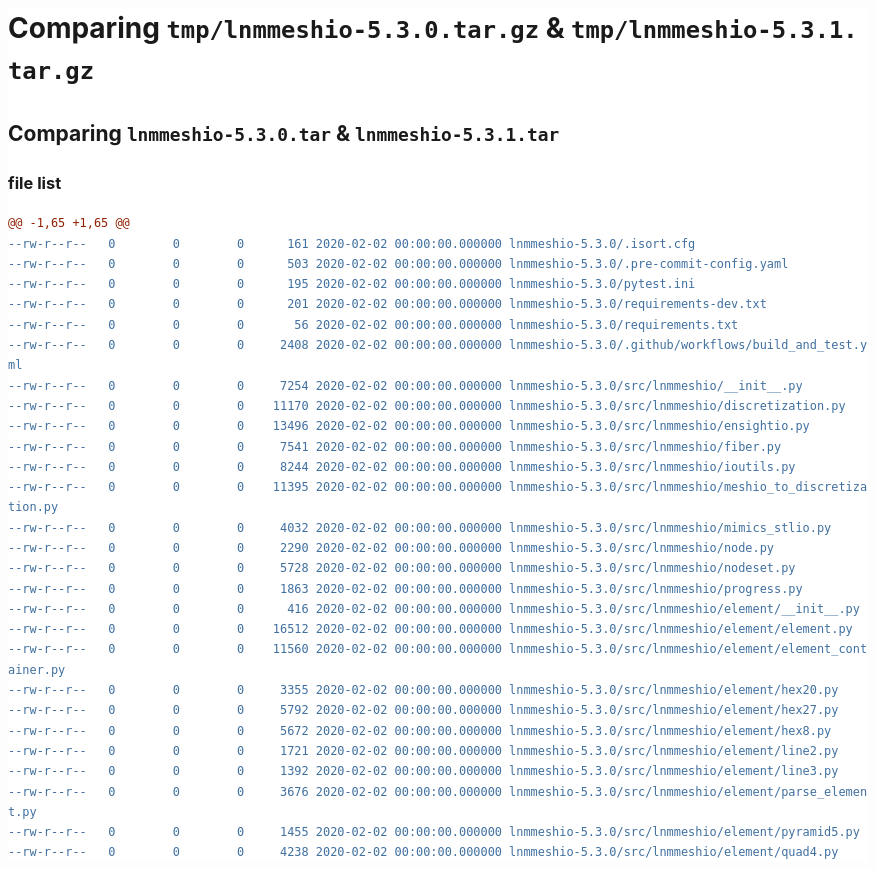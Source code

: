 # Comparing `tmp/lnmmeshio-5.3.0.tar.gz` & `tmp/lnmmeshio-5.3.1.tar.gz`

## Comparing `lnmmeshio-5.3.0.tar` & `lnmmeshio-5.3.1.tar`

### file list

```diff
@@ -1,65 +1,65 @@
--rw-r--r--   0        0        0      161 2020-02-02 00:00:00.000000 lnmmeshio-5.3.0/.isort.cfg
--rw-r--r--   0        0        0      503 2020-02-02 00:00:00.000000 lnmmeshio-5.3.0/.pre-commit-config.yaml
--rw-r--r--   0        0        0      195 2020-02-02 00:00:00.000000 lnmmeshio-5.3.0/pytest.ini
--rw-r--r--   0        0        0      201 2020-02-02 00:00:00.000000 lnmmeshio-5.3.0/requirements-dev.txt
--rw-r--r--   0        0        0       56 2020-02-02 00:00:00.000000 lnmmeshio-5.3.0/requirements.txt
--rw-r--r--   0        0        0     2408 2020-02-02 00:00:00.000000 lnmmeshio-5.3.0/.github/workflows/build_and_test.yml
--rw-r--r--   0        0        0     7254 2020-02-02 00:00:00.000000 lnmmeshio-5.3.0/src/lnmmeshio/__init__.py
--rw-r--r--   0        0        0    11170 2020-02-02 00:00:00.000000 lnmmeshio-5.3.0/src/lnmmeshio/discretization.py
--rw-r--r--   0        0        0    13496 2020-02-02 00:00:00.000000 lnmmeshio-5.3.0/src/lnmmeshio/ensightio.py
--rw-r--r--   0        0        0     7541 2020-02-02 00:00:00.000000 lnmmeshio-5.3.0/src/lnmmeshio/fiber.py
--rw-r--r--   0        0        0     8244 2020-02-02 00:00:00.000000 lnmmeshio-5.3.0/src/lnmmeshio/ioutils.py
--rw-r--r--   0        0        0    11395 2020-02-02 00:00:00.000000 lnmmeshio-5.3.0/src/lnmmeshio/meshio_to_discretization.py
--rw-r--r--   0        0        0     4032 2020-02-02 00:00:00.000000 lnmmeshio-5.3.0/src/lnmmeshio/mimics_stlio.py
--rw-r--r--   0        0        0     2290 2020-02-02 00:00:00.000000 lnmmeshio-5.3.0/src/lnmmeshio/node.py
--rw-r--r--   0        0        0     5728 2020-02-02 00:00:00.000000 lnmmeshio-5.3.0/src/lnmmeshio/nodeset.py
--rw-r--r--   0        0        0     1863 2020-02-02 00:00:00.000000 lnmmeshio-5.3.0/src/lnmmeshio/progress.py
--rw-r--r--   0        0        0      416 2020-02-02 00:00:00.000000 lnmmeshio-5.3.0/src/lnmmeshio/element/__init__.py
--rw-r--r--   0        0        0    16512 2020-02-02 00:00:00.000000 lnmmeshio-5.3.0/src/lnmmeshio/element/element.py
--rw-r--r--   0        0        0    11560 2020-02-02 00:00:00.000000 lnmmeshio-5.3.0/src/lnmmeshio/element/element_container.py
--rw-r--r--   0        0        0     3355 2020-02-02 00:00:00.000000 lnmmeshio-5.3.0/src/lnmmeshio/element/hex20.py
--rw-r--r--   0        0        0     5792 2020-02-02 00:00:00.000000 lnmmeshio-5.3.0/src/lnmmeshio/element/hex27.py
--rw-r--r--   0        0        0     5672 2020-02-02 00:00:00.000000 lnmmeshio-5.3.0/src/lnmmeshio/element/hex8.py
--rw-r--r--   0        0        0     1721 2020-02-02 00:00:00.000000 lnmmeshio-5.3.0/src/lnmmeshio/element/line2.py
--rw-r--r--   0        0        0     1392 2020-02-02 00:00:00.000000 lnmmeshio-5.3.0/src/lnmmeshio/element/line3.py
--rw-r--r--   0        0        0     3676 2020-02-02 00:00:00.000000 lnmmeshio-5.3.0/src/lnmmeshio/element/parse_element.py
--rw-r--r--   0        0        0     1455 2020-02-02 00:00:00.000000 lnmmeshio-5.3.0/src/lnmmeshio/element/pyramid5.py
--rw-r--r--   0        0        0     4238 2020-02-02 00:00:00.000000 lnmmeshio-5.3.0/src/lnmmeshio/element/quad4.py
```